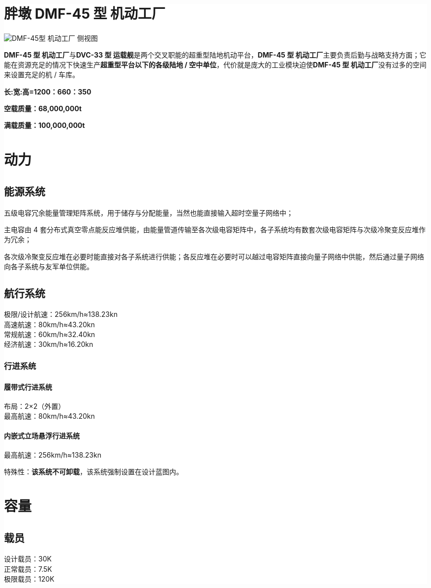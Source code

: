 # 胖墩 DMF-45 型 机动工厂

![DMF-45型 机动工厂 侧视图](./img/DMF-45.jpg)

**DMF-45 型 机动工厂**与**DVC-33 型 运载舰**是两个交叉职能的超重型陆地机动平台，**DMF-45 型 机动工厂**主要负责后勤与战略支持方面；它能在资源充足的情况下快速生产**超重型平台以下的各级陆地 / 空中单位**，代价就是庞大的工业模块迫使**DMF-45 型 机动工厂**没有过多的空间来设置充足的机 / 车库。

**长:宽:高=1200：660：350**

**空载质量：68,000,000t**

**满载质量：100,000,000t**

# 动力

## 能源系统

五级电容冗余能量管理矩阵系统，用于储存与分配能量，当然也能直接输入超时空量子网络中；

主电容由 4 套分布式真空零点能反应堆供能，由能量管道传输至各次级电容矩阵中，各子系统均有数套次级电容矩阵与次级冷聚变反应堆作为冗余；

各次级冷聚变反应堆在必要时能直接对各子系统进行供能；各反应堆在必要时可以越过电容矩阵直接向量子网络中供能，然后通过量子网络向各子系统与友军单位供能。

## 航行系统

极限/设计航速：256km/h≈138.23kn  
高速航速：80km/h≈43.20kn  
常规航速：60km/h≈32.40kn  
经济航速：30km/h≈16.20kn

### 行进系统

#### 履带式行进系统

布局：2×2（外置）  
最高航速：80km/h≈43.20kn

#### 内嵌式立场悬浮行进系统

最高航速：256km/h≈138.23kn

特殊性：**该系统不可卸载**，该系统强制设置在设计蓝图内。

# 容量

## 载员

设计载员：30K  
正常载员：7.5K  
极限载员：120K
